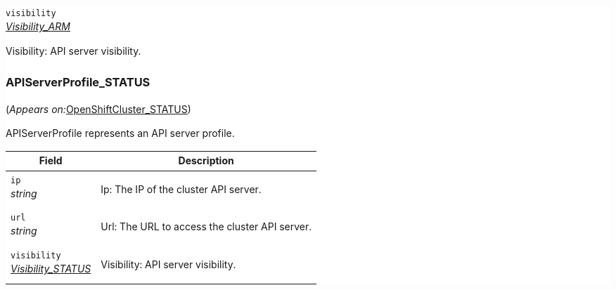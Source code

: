 <code>visibility</code><br/>
<em>
<a href="#redhatopenshift.azure.com/v1api20231122.Visibility_ARM">
Visibility_ARM
</a>
</em>
</td>
<td>
<p>Visibility: API server visibility.</p>
</td>
</tr>
</tbody>
</table>
<h3 id="redhatopenshift.azure.com/v1api20231122.APIServerProfile_STATUS">APIServerProfile_STATUS
</h3>
<p>
(<em>Appears on:</em><a href="#redhatopenshift.azure.com/v1api20231122.OpenShiftCluster_STATUS">OpenShiftCluster_STATUS</a>)
</p>
<div>
<p>APIServerProfile represents an API server profile.</p>
</div>
<table>
<thead>
<tr>
<th>Field</th>
<th>Description</th>
</tr>
</thead>
<tbody>
<tr>
<td>
<code>ip</code><br/>
<em>
string
</em>
</td>
<td>
<p>Ip: The IP of the cluster API server.</p>
</td>
</tr>
<tr>
<td>
<code>url</code><br/>
<em>
string
</em>
</td>
<td>
<p>Url: The URL to access the cluster API server.</p>
</td>
</tr>
<tr>
<td>
<code>visibility</code><br/>
<em>
<a href="#redhatopenshift.azure.com/v1api20231122.Visibility_STATUS">
Visibility_STATUS
</a>
</em>
</td>
<td>
<p>Visibility: API server visibility.</p>
</td>